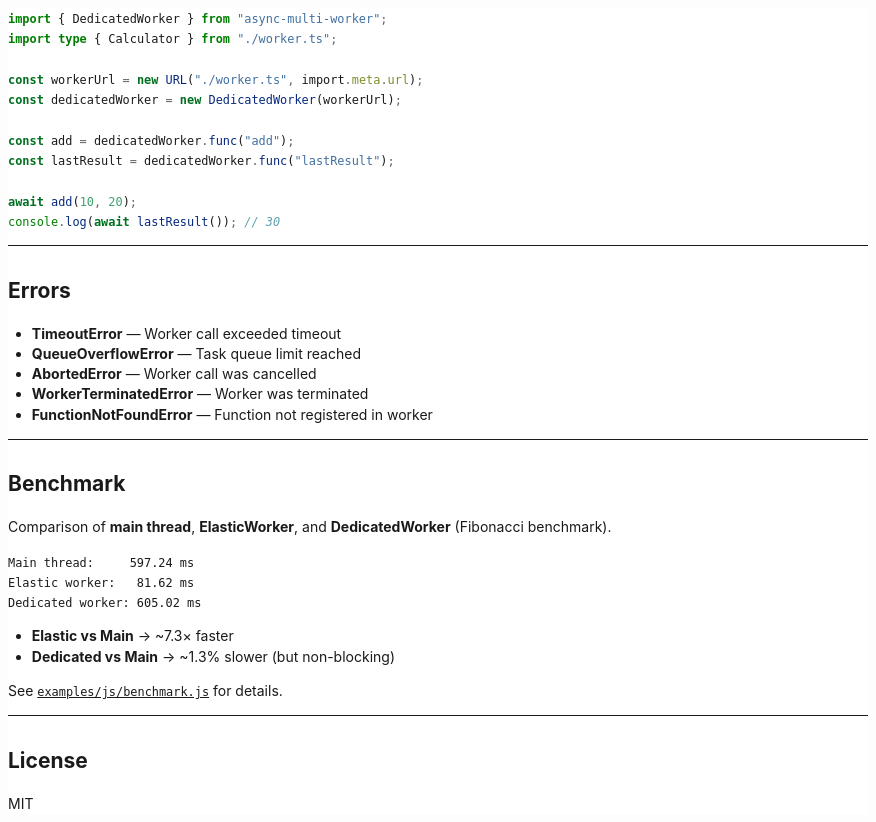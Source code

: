 ```ts
import { DedicatedWorker } from "async-multi-worker";
import type { Calculator } from "./worker.ts";

const workerUrl = new URL("./worker.ts", import.meta.url);
const dedicatedWorker = new DedicatedWorker(workerUrl);

const add = dedicatedWorker.func("add");
const lastResult = dedicatedWorker.func("lastResult");

await add(10, 20);
console.log(await lastResult()); // 30
```

---

## Errors

- **TimeoutError** — Worker call exceeded timeout
- **QueueOverflowError** — Task queue limit reached
- **AbortedError** — Worker call was cancelled
- **WorkerTerminatedError** — Worker was terminated
- **FunctionNotFoundError** — Function not registered in worker

---

## Benchmark

Comparison of **main thread**, **ElasticWorker**, and **DedicatedWorker** (Fibonacci benchmark).

```log
Main thread:     597.24 ms
Elastic worker:   81.62 ms
Dedicated worker: 605.02 ms
```

- **Elastic vs Main** → ~7.3× faster
- **Dedicated vs Main** → ~1.3% slower (but non-blocking)

See [`examples/js/benchmark.js`](./examples/js/benchmark.js) for details.

---

## License

MIT
